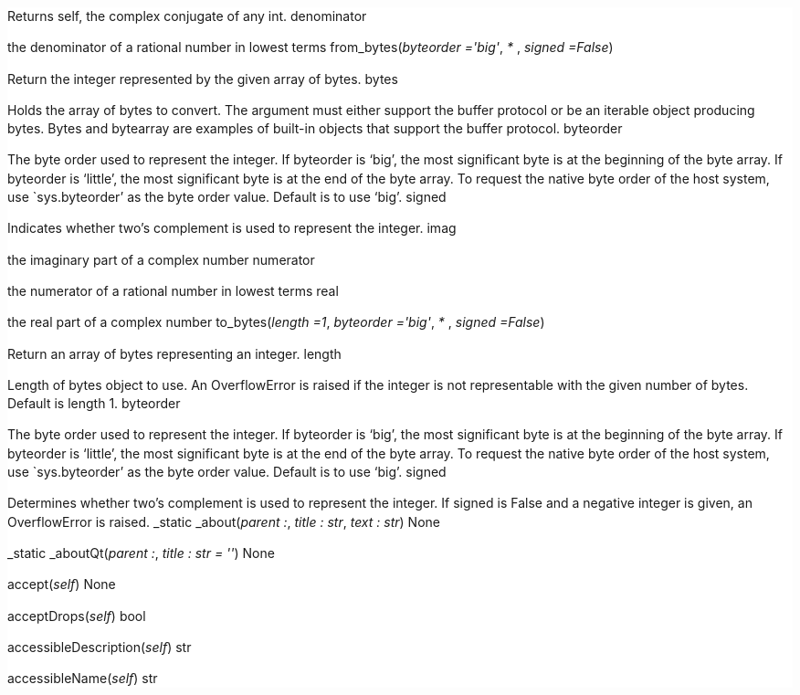 Returns self, the complex conjugate of any int.
denominator

the denominator of a rational number in lowest terms
from_bytes(_byteorder ='big'_, _*_ , _signed =False_)

Return the integer represented by the given array of bytes.
bytes

Holds the array of bytes to convert. The argument must either support the buffer protocol or be an iterable object producing bytes. Bytes and bytearray are examples of built-in objects that support the buffer protocol.
byteorder

The byte order used to represent the integer. If byteorder is ‘big’, the most significant byte is at the beginning of the byte array. If byteorder is ‘little’, the most significant byte is at the end of the byte array. To request the native byte order of the host system, use `sys.byteorder’ as the byte order value. Default is to use ‘big’.
signed

Indicates whether two’s complement is used to represent the integer.
imag

the imaginary part of a complex number
numerator

the numerator of a rational number in lowest terms
real

the real part of a complex number
to_bytes(_length =1_, _byteorder ='big'_, _*_ , _signed =False_)

Return an array of bytes representing an integer.
length

Length of bytes object to use. An OverflowError is raised if the integer is not representable with the given number of bytes. Default is length 1.
byteorder

The byte order used to represent the integer. If byteorder is ‘big’, the most significant byte is at the beginning of the byte array. If byteorder is ‘little’, the most significant byte is at the end of the byte array. To request the native byte order of the host system, use `sys.byteorder’ as the byte order value. Default is to use ‘big’.
signed

Determines whether two’s complement is used to represent the integer. If signed is False and a negative integer is given, an OverflowError is raised.
_static _about(_parent :_, _title : str_, _text : str_)  None

_static _aboutQt(_parent :_, _title : str = ''_)  None

accept(_self_)  None

acceptDrops(_self_)  bool

accessibleDescription(_self_)  str

accessibleName(_self_)  str
